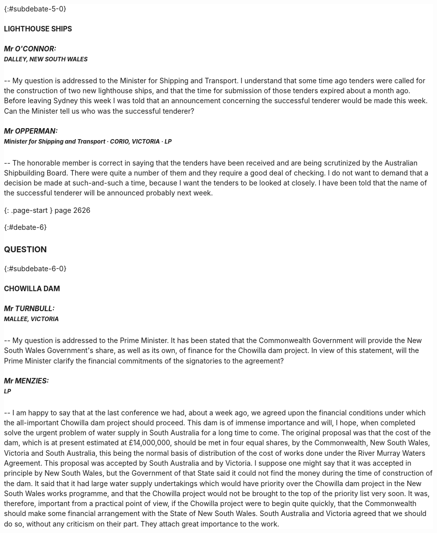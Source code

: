 {:#subdebate-5-0}
#### LIGHTHOUSE SHIPS

##### Mr O'CONNOR:<br><small class="text-muted">DALLEY, NEW SOUTH WALES</small>

-- My question is addressed to the Minister for Shipping and Transport. I understand that some time ago tenders were called for the construction of two new lighthouse ships, and that the time for submission of those tenders expired about a month ago. Before leaving Sydney this week I was told that an announcement concerning the successful tenderer would be made this week. Can the Minister tell us who was the successful tenderer? 

##### Mr OPPERMAN:<br><small class="text-muted">Minister for Shipping and Transport &middot; CORIO, VICTORIA &middot; LP</small>

-- The honorable member is correct in saying that the tenders have been received and are being scrutinized by the Australian Shipbuilding Board. There were quite a number of them and they require a good deal of checking. I do not want to demand that a decision be made at such-and-such a time, because I want the tenders to be looked at closely. I have been told that the name of the successful tenderer will be announced probably next week. 

{: .page-start }
page 2626

{:#debate-6}
### QUESTION

{:#subdebate-6-0}
#### CHOWILLA DAM

##### Mr TURNBULL:<br><small class="text-muted">MALLEE, VICTORIA</small>

-- My question is addressed to the Prime Minister. It has been stated that the Commonwealth Government will provide the New South Wales Government's share, as well as its own, of finance for the Chowilla dam project. In view of this statement, will the Prime Minister clarify the financial commitments of the signatories to the agreement? 

##### Mr MENZIES:<br><small class="text-muted">LP</small>

-- I am happy to say that at the last conference we had, about a week ago, we agreed upon the financial conditions under which the all-important Chowilla dam project should proceed. This dam is of immense importance and will, I hope, when completed solve the urgent problem of water supply in South Australia for a long time to come. The original proposal was that the cost of the dam, which is at present estimated at £14,000,000, should be met in four equal shares, by the Commonwealth, New South Wales, Victoria and South Australia, this being the normal basis of distribution of the cost of works done under the River Murray Waters Agreement. This proposal was accepted by South Australia and by Victoria. I suppose one might say that it was accepted in principle by New South Wales, but the Government of that State said it could not find the money during the time of construction of the dam. It said that it had large water supply undertakings which would have priority over the Chowilla dam project in the New South Wales works programme, and that the Chowilla project would not be brought to the top of the priority list very soon. It was, therefore, important from a practical point of view, if the Chowilla project were to begin quite quickly, that the Commonwealth should make some financial arrangement with the State of New South Wales. South Australia and Victoria agreed that we should do so, without any criticism on their part. They attach great importance to the work. 
